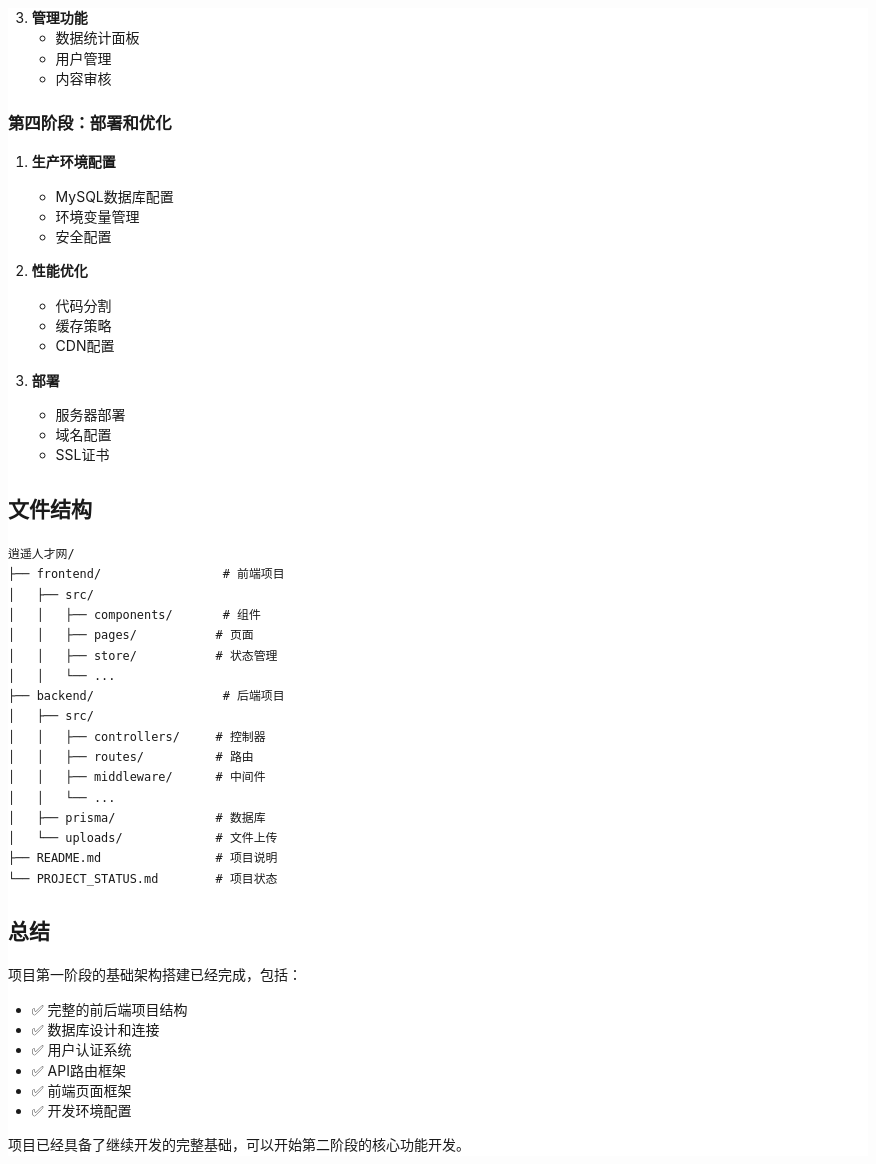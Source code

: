 3. **管理功能**
   - 数据统计面板
   - 用户管理
   - 内容审核

### 第四阶段：部署和优化
1. **生产环境配置**
   - MySQL数据库配置
   - 环境变量管理
   - 安全配置

2. **性能优化**
   - 代码分割
   - 缓存策略
   - CDN配置

3. **部署**
   - 服务器部署
   - 域名配置
   - SSL证书

## 文件结构
```
逍遥人才网/
├── frontend/                 # 前端项目
│   ├── src/
│   │   ├── components/       # 组件
│   │   ├── pages/           # 页面
│   │   ├── store/           # 状态管理
│   │   └── ...
├── backend/                  # 后端项目
│   ├── src/
│   │   ├── controllers/     # 控制器
│   │   ├── routes/          # 路由
│   │   ├── middleware/      # 中间件
│   │   └── ...
│   ├── prisma/              # 数据库
│   └── uploads/             # 文件上传
├── README.md                # 项目说明
└── PROJECT_STATUS.md        # 项目状态
```

## 总结
项目第一阶段的基础架构搭建已经完成，包括：
- ✅ 完整的前后端项目结构
- ✅ 数据库设计和连接
- ✅ 用户认证系统
- ✅ API路由框架
- ✅ 前端页面框架
- ✅ 开发环境配置

项目已经具备了继续开发的完整基础，可以开始第二阶段的核心功能开发。
